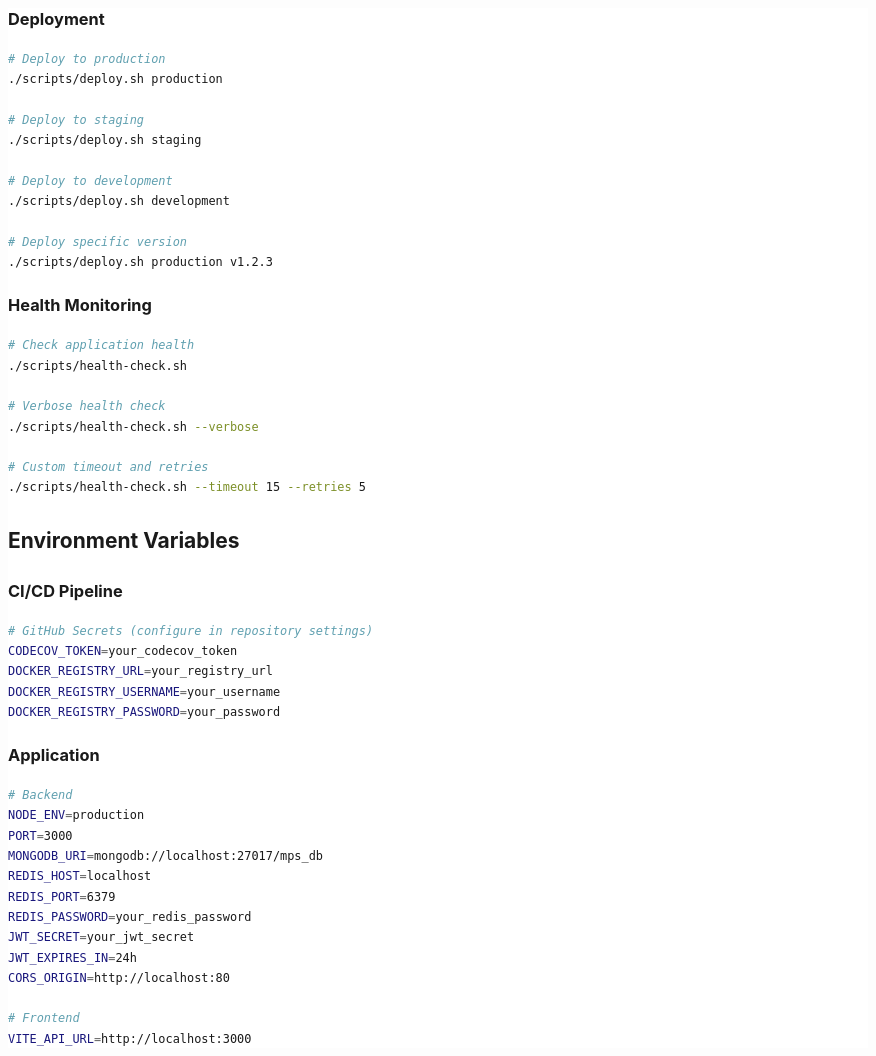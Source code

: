 ### Deployment

```bash
# Deploy to production
./scripts/deploy.sh production

# Deploy to staging
./scripts/deploy.sh staging

# Deploy to development
./scripts/deploy.sh development

# Deploy specific version
./scripts/deploy.sh production v1.2.3
```

### Health Monitoring

```bash
# Check application health
./scripts/health-check.sh

# Verbose health check
./scripts/health-check.sh --verbose

# Custom timeout and retries
./scripts/health-check.sh --timeout 15 --retries 5
```

## Environment Variables

### CI/CD Pipeline

```bash
# GitHub Secrets (configure in repository settings)
CODECOV_TOKEN=your_codecov_token
DOCKER_REGISTRY_URL=your_registry_url
DOCKER_REGISTRY_USERNAME=your_username
DOCKER_REGISTRY_PASSWORD=your_password
```

### Application

```bash
# Backend
NODE_ENV=production
PORT=3000
MONGODB_URI=mongodb://localhost:27017/mps_db
REDIS_HOST=localhost
REDIS_PORT=6379
REDIS_PASSWORD=your_redis_password
JWT_SECRET=your_jwt_secret
JWT_EXPIRES_IN=24h
CORS_ORIGIN=http://localhost:80

# Frontend
VITE_API_URL=http://localhost:3000
```
